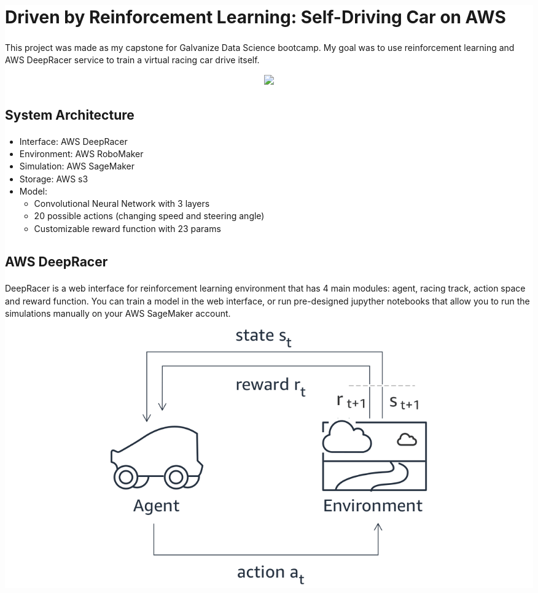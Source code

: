# Driven by Reinforcement Learning: Self-Driving Car on AWS 

This project was made as my capstone for Galvanize Data Science bootcamp.
My goal was to use reinforcement learning and AWS DeepRacer service to train a virtual racing car drive itself.

<p align="center"><img width=60% src=https://github.com/JuliaSokolova/DeepRacer/blob/master/img/umka.png> 

## System Architecture

- Interface: AWS DeepRacer
- Environment: AWS RoboMaker
- Simulation: AWS SageMaker
- Storage: AWS s3
- Model: 
    - Convolutional Neural Network with 3 layers
    - 20 possible actions (changing speed and steering angle)
    - Customizable reward function with 23 params
    
## AWS DeepRacer

DeepRacer is a web interface for reinforcement learning environment that has 4 main modules: agent, racing track, action space and reward function.
You can train a model in the web interface, or run pre-designed jupyther notebooks that allow you to run the simulations manually on your AWS SageMaker account.


<p align="center"><img width=60% src=https://github.com/JuliaSokolova/DeepRacer/blob/master/img/reinforcement_learning.png> 
